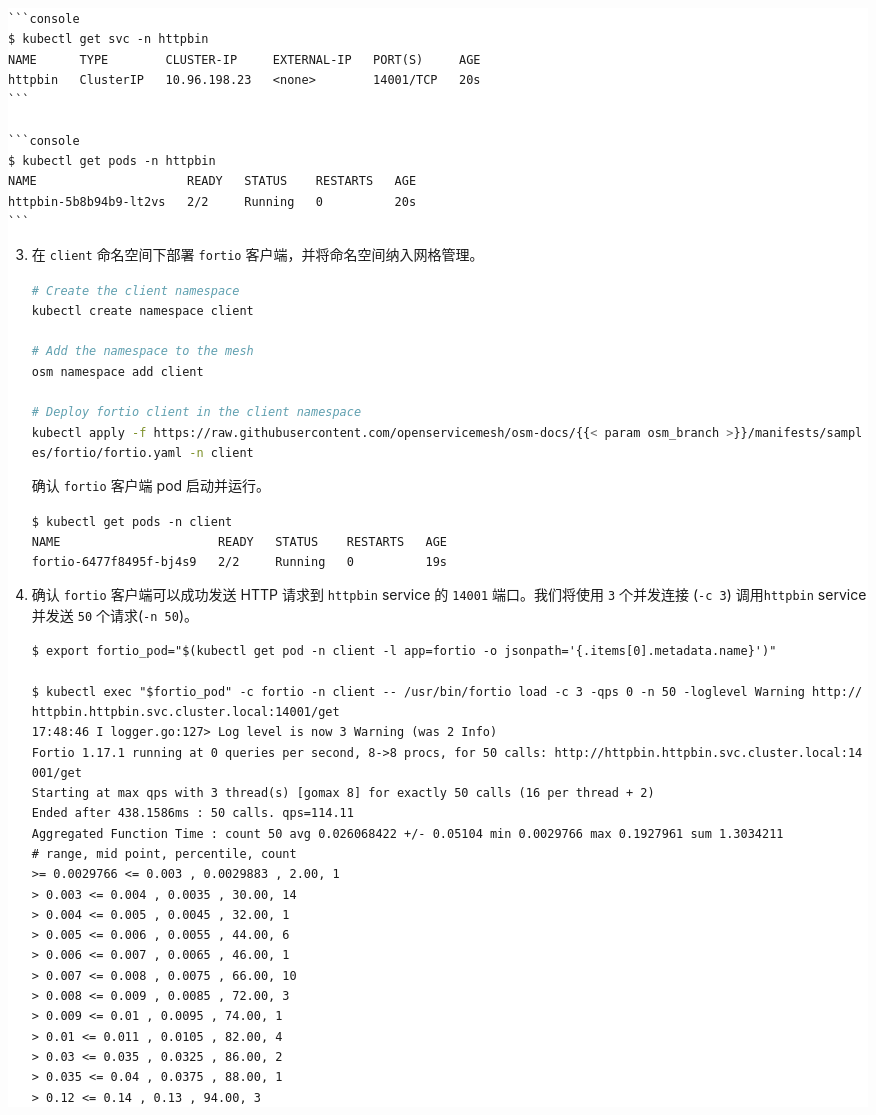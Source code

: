     ```console
    $ kubectl get svc -n httpbin
    NAME      TYPE        CLUSTER-IP     EXTERNAL-IP   PORT(S)     AGE
    httpbin   ClusterIP   10.96.198.23   <none>        14001/TCP   20s
    ```

    ```console
    $ kubectl get pods -n httpbin
    NAME                     READY   STATUS    RESTARTS   AGE
    httpbin-5b8b94b9-lt2vs   2/2     Running   0          20s
    ```

3. 在 `client` 命名空间下部署 `fortio` 客户端，并将命名空间纳入网格管理。
    ```bash
    # Create the client namespace
    kubectl create namespace client
    
    # Add the namespace to the mesh
    osm namespace add client
    
    # Deploy fortio client in the client namespace
    kubectl apply -f https://raw.githubusercontent.com/openservicemesh/osm-docs/{{< param osm_branch >}}/manifests/samples/fortio/fortio.yaml -n client
    ```

    确认 `fortio` 客户端 pod 启动并运行。

    ```console
    $ kubectl get pods -n client
    NAME                      READY   STATUS    RESTARTS   AGE
    fortio-6477f8495f-bj4s9   2/2     Running   0          19s
    ```

4. 确认 `fortio` 客户端可以成功发送 HTTP 请求到 `httpbin` service 的 `14001`  端口。我们将使用 `3` 个并发连接 (`-c 3`) 调用`httpbin` service 并发送 `50` 个请求(`-n 50`)。
    ```console
    $ export fortio_pod="$(kubectl get pod -n client -l app=fortio -o jsonpath='{.items[0].metadata.name}')"
    
    $ kubectl exec "$fortio_pod" -c fortio -n client -- /usr/bin/fortio load -c 3 -qps 0 -n 50 -loglevel Warning http://httpbin.httpbin.svc.cluster.local:14001/get
    17:48:46 I logger.go:127> Log level is now 3 Warning (was 2 Info)
    Fortio 1.17.1 running at 0 queries per second, 8->8 procs, for 50 calls: http://httpbin.httpbin.svc.cluster.local:14001/get
    Starting at max qps with 3 thread(s) [gomax 8] for exactly 50 calls (16 per thread + 2)
    Ended after 438.1586ms : 50 calls. qps=114.11
    Aggregated Function Time : count 50 avg 0.026068422 +/- 0.05104 min 0.0029766 max 0.1927961 sum 1.3034211
    # range, mid point, percentile, count
    >= 0.0029766 <= 0.003 , 0.0029883 , 2.00, 1
    > 0.003 <= 0.004 , 0.0035 , 30.00, 14
    > 0.004 <= 0.005 , 0.0045 , 32.00, 1
    > 0.005 <= 0.006 , 0.0055 , 44.00, 6
    > 0.006 <= 0.007 , 0.0065 , 46.00, 1
    > 0.007 <= 0.008 , 0.0075 , 66.00, 10
    > 0.008 <= 0.009 , 0.0085 , 72.00, 3
    > 0.009 <= 0.01 , 0.0095 , 74.00, 1
    > 0.01 <= 0.011 , 0.0105 , 82.00, 4
    > 0.03 <= 0.035 , 0.0325 , 86.00, 2
    > 0.035 <= 0.04 , 0.0375 , 88.00, 1
    > 0.12 <= 0.14 , 0.13 , 94.00, 3